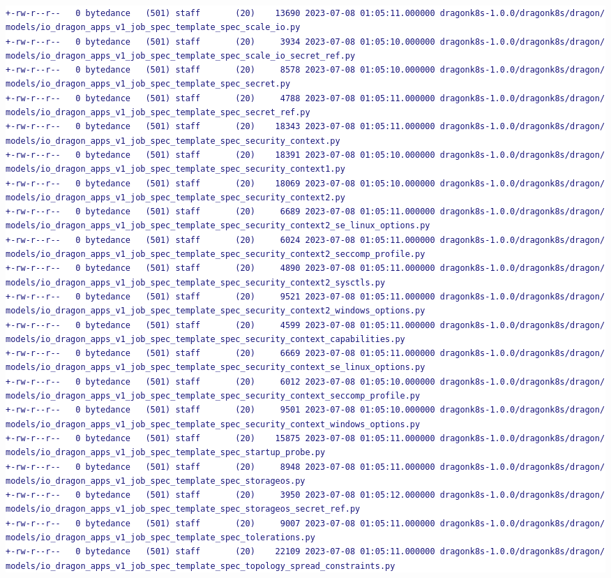 ```diff
+-rw-r--r--   0 bytedance   (501) staff       (20)    13690 2023-07-08 01:05:11.000000 dragonk8s-1.0.0/dragonk8s/dragon/models/io_dragon_apps_v1_job_spec_template_spec_scale_io.py
+-rw-r--r--   0 bytedance   (501) staff       (20)     3934 2023-07-08 01:05:10.000000 dragonk8s-1.0.0/dragonk8s/dragon/models/io_dragon_apps_v1_job_spec_template_spec_scale_io_secret_ref.py
+-rw-r--r--   0 bytedance   (501) staff       (20)     8578 2023-07-08 01:05:10.000000 dragonk8s-1.0.0/dragonk8s/dragon/models/io_dragon_apps_v1_job_spec_template_spec_secret.py
+-rw-r--r--   0 bytedance   (501) staff       (20)     4788 2023-07-08 01:05:11.000000 dragonk8s-1.0.0/dragonk8s/dragon/models/io_dragon_apps_v1_job_spec_template_spec_secret_ref.py
+-rw-r--r--   0 bytedance   (501) staff       (20)    18343 2023-07-08 01:05:11.000000 dragonk8s-1.0.0/dragonk8s/dragon/models/io_dragon_apps_v1_job_spec_template_spec_security_context.py
+-rw-r--r--   0 bytedance   (501) staff       (20)    18391 2023-07-08 01:05:10.000000 dragonk8s-1.0.0/dragonk8s/dragon/models/io_dragon_apps_v1_job_spec_template_spec_security_context1.py
+-rw-r--r--   0 bytedance   (501) staff       (20)    18069 2023-07-08 01:05:10.000000 dragonk8s-1.0.0/dragonk8s/dragon/models/io_dragon_apps_v1_job_spec_template_spec_security_context2.py
+-rw-r--r--   0 bytedance   (501) staff       (20)     6689 2023-07-08 01:05:11.000000 dragonk8s-1.0.0/dragonk8s/dragon/models/io_dragon_apps_v1_job_spec_template_spec_security_context2_se_linux_options.py
+-rw-r--r--   0 bytedance   (501) staff       (20)     6024 2023-07-08 01:05:11.000000 dragonk8s-1.0.0/dragonk8s/dragon/models/io_dragon_apps_v1_job_spec_template_spec_security_context2_seccomp_profile.py
+-rw-r--r--   0 bytedance   (501) staff       (20)     4890 2023-07-08 01:05:11.000000 dragonk8s-1.0.0/dragonk8s/dragon/models/io_dragon_apps_v1_job_spec_template_spec_security_context2_sysctls.py
+-rw-r--r--   0 bytedance   (501) staff       (20)     9521 2023-07-08 01:05:11.000000 dragonk8s-1.0.0/dragonk8s/dragon/models/io_dragon_apps_v1_job_spec_template_spec_security_context2_windows_options.py
+-rw-r--r--   0 bytedance   (501) staff       (20)     4599 2023-07-08 01:05:11.000000 dragonk8s-1.0.0/dragonk8s/dragon/models/io_dragon_apps_v1_job_spec_template_spec_security_context_capabilities.py
+-rw-r--r--   0 bytedance   (501) staff       (20)     6669 2023-07-08 01:05:11.000000 dragonk8s-1.0.0/dragonk8s/dragon/models/io_dragon_apps_v1_job_spec_template_spec_security_context_se_linux_options.py
+-rw-r--r--   0 bytedance   (501) staff       (20)     6012 2023-07-08 01:05:10.000000 dragonk8s-1.0.0/dragonk8s/dragon/models/io_dragon_apps_v1_job_spec_template_spec_security_context_seccomp_profile.py
+-rw-r--r--   0 bytedance   (501) staff       (20)     9501 2023-07-08 01:05:10.000000 dragonk8s-1.0.0/dragonk8s/dragon/models/io_dragon_apps_v1_job_spec_template_spec_security_context_windows_options.py
+-rw-r--r--   0 bytedance   (501) staff       (20)    15875 2023-07-08 01:05:11.000000 dragonk8s-1.0.0/dragonk8s/dragon/models/io_dragon_apps_v1_job_spec_template_spec_startup_probe.py
+-rw-r--r--   0 bytedance   (501) staff       (20)     8948 2023-07-08 01:05:11.000000 dragonk8s-1.0.0/dragonk8s/dragon/models/io_dragon_apps_v1_job_spec_template_spec_storageos.py
+-rw-r--r--   0 bytedance   (501) staff       (20)     3950 2023-07-08 01:05:12.000000 dragonk8s-1.0.0/dragonk8s/dragon/models/io_dragon_apps_v1_job_spec_template_spec_storageos_secret_ref.py
+-rw-r--r--   0 bytedance   (501) staff       (20)     9007 2023-07-08 01:05:11.000000 dragonk8s-1.0.0/dragonk8s/dragon/models/io_dragon_apps_v1_job_spec_template_spec_tolerations.py
+-rw-r--r--   0 bytedance   (501) staff       (20)    22109 2023-07-08 01:05:11.000000 dragonk8s-1.0.0/dragonk8s/dragon/models/io_dragon_apps_v1_job_spec_template_spec_topology_spread_constraints.py
